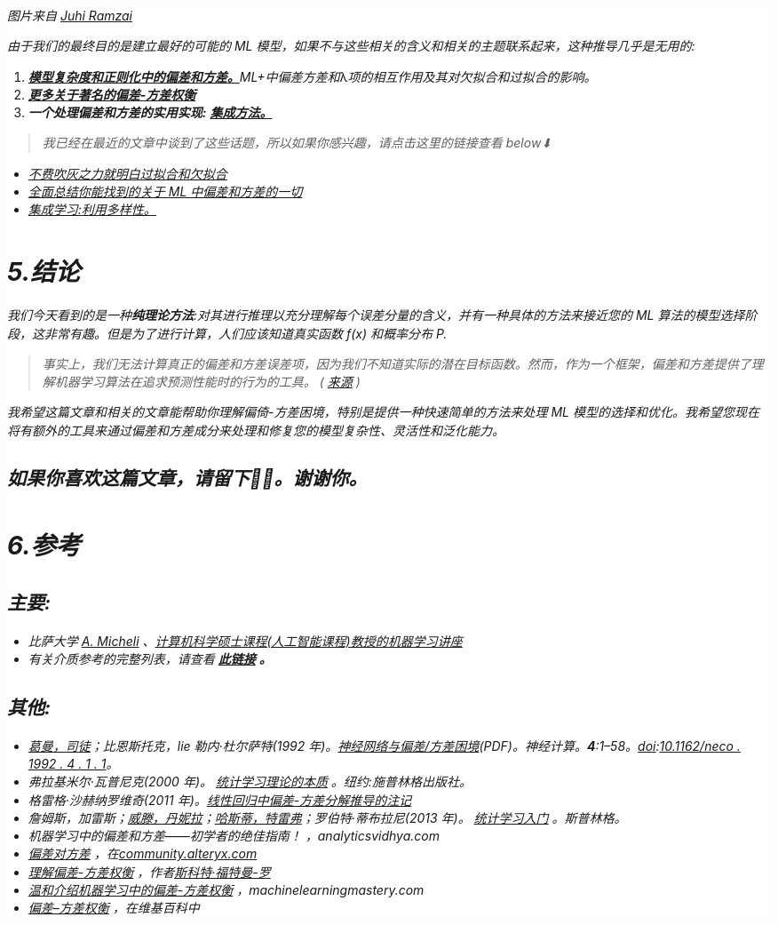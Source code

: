 *图片来自 [Juhi Ramzai](https://medium.com/u/dc327e50cf35?source=post_page-----9d5f3694877--------------------------------)*

*由于我们的最终目的是建立最好的可能的 ML 模型，如果不与这些相关的含义和相关的主题联系起来，这种推导几乎是无用的:*

1.  *[**模型复杂度和正则化中的偏差和方差。**](https://medium.com/p/9a60f697239)ML+中偏差方差和*λ*项的相互作用及其对欠拟合和过拟合的影响。*
2.  *[**更多关于著名的偏差-方差权衡**](https://medium.com/p/8d4b985fb011)*
3.  ***一个处理偏差和方差的实用实现:** [**集成方法。**](https://medium.com/p/7aabb44a97ee)*

> *我已经在最近的文章中谈到了这些话题，所以如果你感兴趣，请点击这里的链接查看 below⬇*

*   *[*不费吹灰之力就明白过拟合和欠拟合*](https://medium.com/p/9a60f697239)*
*   *[*全面总结你能找到的关于 ML 中偏差和方差的一切*](https://medium.com/p/8d4b985fb011)*
*   *[*集成学习:利用多样性。*](https://medium.com/p/7aabb44a97ee)*

# *5.结论*

*我们今天看到的是一种**纯理论方法**:对其进行推理以充分理解每个误差分量的含义，并有一种具体的方法来接近您的 ML 算法的模型选择阶段，这非常有趣。但是为了进行计算，人们应该知道真实函数 *f(x)* 和概率分布 *P.**

> *事实上，我们无法计算真正的偏差和方差误差项，因为我们不知道实际的潜在目标函数。然而，作为一个框架，偏差和方差提供了理解机器学习算法在追求预测性能时的行为的工具。 *(* [*来源*](https://machinelearningmastery.com/gentle-introduction-to-the-bias-variance-trade-off-in-machine-learning/) *)**

*我希望这篇文章和相关的文章能帮助你理解偏倚-方差困境，特别是提供一种快速简单的方法来处理 ML 模型的选择和优化。我希望您现在将有额外的工具来通过偏差和方差成分来处理和修复您的模型复杂性、灵活性和泛化能力。*

## *如果你喜欢这篇文章，请留下👏🏻。谢谢你。*

# *6.参考*

## *主要:*

*   *比萨大学 [A. Micheli](http://pages.di.unipi.it/micheli/) 、[计算机科学硕士课程(人工智能课程)教授的机器学习讲座](https://didattica.di.unipi.it/en/master-programme-in-computer-science/curricula-2/curriculum-%c2%93artificial-intelligence%c2%94-2/)*
*   *有关介质参考的完整列表，请查看 [**此链接**](https://medium.com/@d.goglia/list/bias-var-66b0dcb8a389) **。***

## *其他:*

*   *[葛曼，司徒](https://en.wikipedia.org/wiki/Stuart_Geman)；比恩斯托克，lie 勒内·杜尔萨特(1992 年)。[*神经网络与偏差/方差困境*](http://web.mit.edu/6.435/www/Geman92.pdf)(PDF)。*神经计算*。**4**:1–58。[doi](https://en.wikipedia.org/wiki/Doi_(identifier)):[10.1162/neco . 1992 . 4 . 1 . 1](https://doi.org/10.1162%2Fneco.1992.4.1.1)。*
*   *弗拉基米尔·瓦普尼克(2000 年)。 [*统计学习理论的本质*](https://dx.doi.org/10.1007/978-1-4757-3264-1) 。纽约:施普林格出版社。*
*   *格雷格·沙赫纳罗维奇(2011 年)。[*线性回归中偏差-方差分解推导的注记*](https://web.archive.org/web/20140821063842/http://ttic.uchicago.edu/~gregory/courses/wis-ml2012/lectures/biasVarDecom.pdf)*
*   *詹姆斯，加雷斯；[威滕，丹妮拉](https://en.wikipedia.org/wiki/Daniela_Witten)；[哈斯蒂，特雷弗](https://en.wikipedia.org/wiki/Trevor_Hastie)；罗伯特·蒂布拉尼(2013 年)。 [*统计学习入门*](http://www-bcf.usc.edu/~gareth/ISL/) 。斯普林格。*
*   *机器学习中的偏差和方差——初学者的绝佳指南！ ，analyticsvidhya.com*
*   *[*偏差对方差*](https://community.alteryx.com/t5/Data-Science/Bias-Versus-Variance/ba-p/351862) ，在[community.alteryx.com](https://community.alteryx.com/?category.id=external)*
*   *[*理解偏差-方差权衡*](http://scott.fortmann-roe.com/docs/BiasVariance.html) ，作者[斯科特·福特曼-罗](https://medium.com/u/bfdc14624165?source=post_page-----9d5f3694877--------------------------------)*
*   *[*温和介绍机器学习中的偏差-方差权衡*](https://machinelearningmastery.com/gentle-introduction-to-the-bias-variance-trade-off-in-machine-learning/) ，machinelearningmastery.com*
*   *[*偏差–方差权衡*](https://en.wikipedia.org/wiki/Bias%E2%80%93variance_tradeoff) ，在维基百科中*
